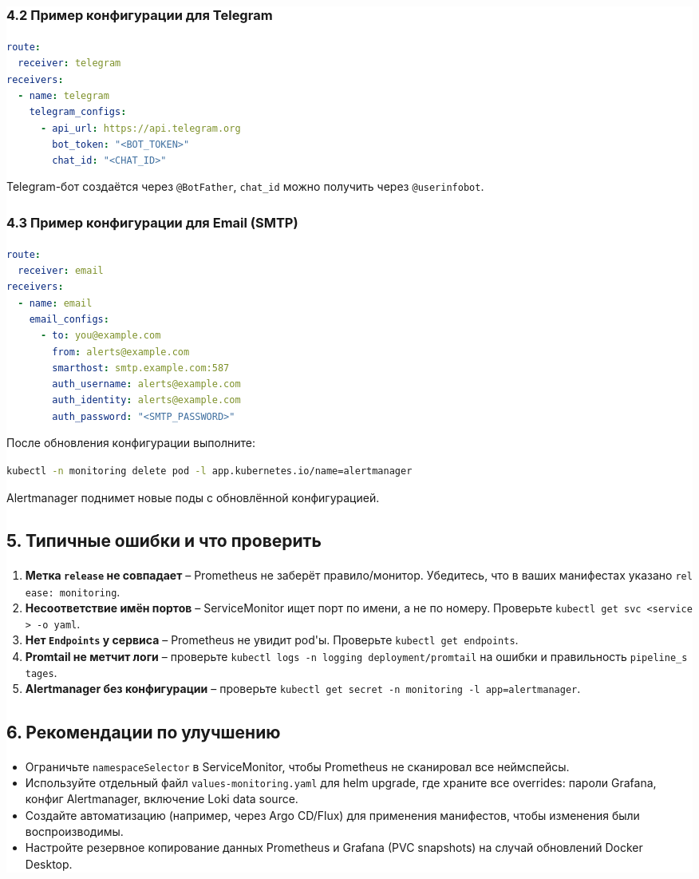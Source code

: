 ### 4.2 Пример конфигурации для Telegram
```yaml
route:
  receiver: telegram
receivers:
  - name: telegram
    telegram_configs:
      - api_url: https://api.telegram.org
        bot_token: "<BOT_TOKEN>"
        chat_id: "<CHAT_ID>"
```
Telegram-бот создаётся через `@BotFather`, `chat_id` можно получить через `@userinfobot`.

### 4.3 Пример конфигурации для Email (SMTP)
```yaml
route:
  receiver: email
receivers:
  - name: email
    email_configs:
      - to: you@example.com
        from: alerts@example.com
        smarthost: smtp.example.com:587
        auth_username: alerts@example.com
        auth_identity: alerts@example.com
        auth_password: "<SMTP_PASSWORD>"
```

После обновления конфигурации выполните:
```bash
kubectl -n monitoring delete pod -l app.kubernetes.io/name=alertmanager
```
Alertmanager поднимет новые поды с обновлённой конфигурацией.

## 5. Типичные ошибки и что проверить
1. **Метка `release` не совпадает** – Prometheus не заберёт правило/монитор. Убедитесь, что в ваших манифестах указано `release: monitoring`.
2. **Несоответствие имён портов** – ServiceMonitor ищет порт по имени, а не по номеру. Проверьте `kubectl get svc <service> -o yaml`.
3. **Нет `Endpoints` у сервиса** – Prometheus не увидит pod'ы. Проверьте `kubectl get endpoints`.
4. **Promtail не метчит логи** – проверьте `kubectl logs -n logging deployment/promtail` на ошибки и правильность `pipeline_stages`.
5. **Alertmanager без конфигурации** – проверьте `kubectl get secret -n monitoring -l app=alertmanager`.

## 6. Рекомендации по улучшению
* Ограничьте `namespaceSelector` в ServiceMonitor, чтобы Prometheus не сканировал все неймспейсы.
* Используйте отдельный файл `values-monitoring.yaml` для helm upgrade, где храните все overrides: пароли Grafana, конфиг Alertmanager, включение Loki data source.
* Создайте автоматизацию (например, через Argo CD/Flux) для применения манифестов, чтобы изменения были воспроизводимы.
* Настройте резервное копирование данных Prometheus и Grafana (PVC snapshots) на случай обновлений Docker Desktop.
